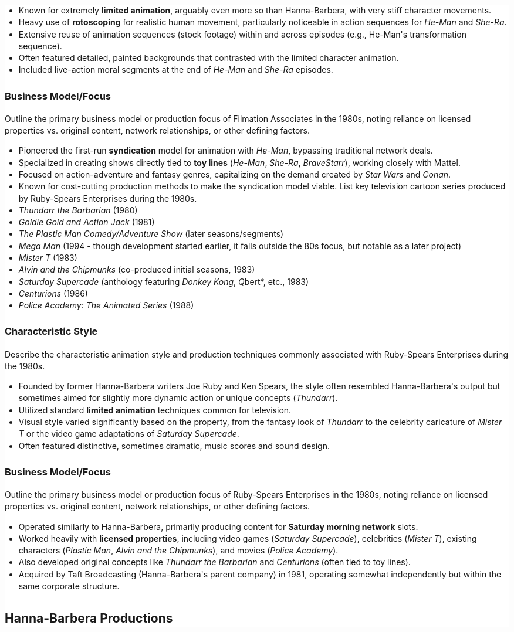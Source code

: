 * Known for extremely **limited animation**, arguably even more so than Hanna-Barbera, with very stiff character movements.
* Heavy use of **rotoscoping** for realistic human movement, particularly noticeable in action sequences for *He-Man* and *She-Ra*.
* Extensive reuse of animation sequences (stock footage) within and across episodes (e.g., He-Man's transformation sequence).
* Often featured detailed, painted backgrounds that contrasted with the limited character animation.
* Included live-action moral segments at the end of *He-Man* and *She-Ra* episodes.

### Business Model/Focus
Outline the primary business model or production focus of Filmation Associates in the 1980s, noting reliance on licensed properties vs. original content, network relationships, or other defining factors.

* Pioneered the first-run **syndication** model for animation with *He-Man*, bypassing traditional network deals.
* Specialized in creating shows directly tied to **toy lines** (*He-Man*, *She-Ra*, *BraveStarr*), working closely with Mattel.
* Focused on action-adventure and fantasy genres, capitalizing on the demand created by *Star Wars* and *Conan*.
* Known for cost-cutting production methods to make the syndication model viable.
List key television cartoon series produced by Ruby-Spears Enterprises during the 1980s.
* *Thundarr the Barbarian* (1980)
* *Goldie Gold and Action Jack* (1981)
* *The Plastic Man Comedy/Adventure Show* (later seasons/segments)
* *Mega Man* (1994 - though development started earlier, it falls outside the 80s focus, but notable as a later project)
* *Mister T* (1983)
* *Alvin and the Chipmunks* (co-produced initial seasons, 1983)
* *Saturday Supercade* (anthology featuring *Donkey Kong*, *Q*bert*, etc., 1983)
* *Centurions* (1986)
* *Police Academy: The Animated Series* (1988)

### Characteristic Style
Describe the characteristic animation style and production techniques commonly associated with Ruby-Spears Enterprises during the 1980s.

* Founded by former Hanna-Barbera writers Joe Ruby and Ken Spears, the style often resembled Hanna-Barbera's output but sometimes aimed for slightly more dynamic action or unique concepts (*Thundarr*).
* Utilized standard **limited animation** techniques common for television.
* Visual style varied significantly based on the property, from the fantasy look of *Thundarr* to the celebrity caricature of *Mister T* or the video game adaptations of *Saturday Supercade*.
* Often featured distinctive, sometimes dramatic, music scores and sound design.

### Business Model/Focus
Outline the primary business model or production focus of Ruby-Spears Enterprises in the 1980s, noting reliance on licensed properties vs. original content, network relationships, or other defining factors.
* Operated similarly to Hanna-Barbera, primarily producing content for **Saturday morning network** slots.
* Worked heavily with **licensed properties**, including video games (*Saturday Supercade*), celebrities (*Mister T*), existing characters (*Plastic Man*, *Alvin and the Chipmunks*), and movies (*Police Academy*).
* Also developed original concepts like *Thundarr the Barbarian* and *Centurions* (often tied to toy lines).
* Acquired by Taft Broadcasting (Hanna-Barbera's parent company) in 1981, operating somewhat independently but within the same corporate structure.
## Hanna-Barbera Productions
